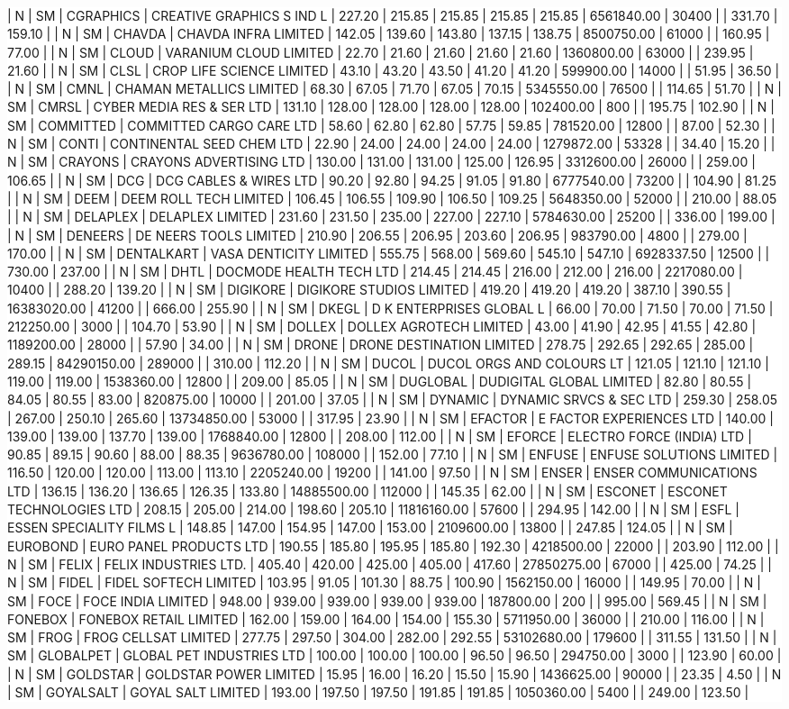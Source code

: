 | N | SM | CGRAPHICS | CREATIVE GRAPHICS S IND L | 227.20 | 215.85 | 215.85 | 215.85 | 215.85 | 6561840.00 | 30400 |  | 331.70 | 159.10 |
| N | SM | CHAVDA | CHAVDA INFRA LIMITED | 142.05 | 139.60 | 143.80 | 137.15 | 138.75 | 8500750.00 | 61000 |  | 160.95 | 77.00 |
| N | SM | CLOUD | VARANIUM CLOUD LIMITED | 22.70 | 21.60 | 21.60 | 21.60 | 21.60 | 1360800.00 | 63000 |  | 239.95 | 21.60 |
| N | SM | CLSL | CROP LIFE SCIENCE LIMITED | 43.10 | 43.20 | 43.50 | 41.20 | 41.20 | 599900.00 | 14000 |  | 51.95 | 36.50 |
| N | SM | CMNL | CHAMAN METALLICS LIMITED | 68.30 | 67.05 | 71.70 | 67.05 | 70.15 | 5345550.00 | 76500 |  | 114.65 | 51.70 |
| N | SM | CMRSL | CYBER MEDIA RES & SER LTD | 131.10 | 128.00 | 128.00 | 128.00 | 128.00 | 102400.00 | 800 |  | 195.75 | 102.90 |
| N | SM | COMMITTED | COMMITTED CARGO CARE LTD | 58.60 | 62.80 | 62.80 | 57.75 | 59.85 | 781520.00 | 12800 |  | 87.00 | 52.30 |
| N | SM | CONTI | CONTINENTAL SEED CHEM LTD | 22.90 | 24.00 | 24.00 | 24.00 | 24.00 | 1279872.00 | 53328 |  | 34.40 | 15.20 |
| N | SM | CRAYONS | CRAYONS ADVERTISING LTD | 130.00 | 131.00 | 131.00 | 125.00 | 126.95 | 3312600.00 | 26000 |  | 259.00 | 106.65 |
| N | SM | DCG | DCG CABLES & WIRES LTD | 90.20 | 92.80 | 94.25 | 91.05 | 91.80 | 6777540.00 | 73200 |  | 104.90 | 81.25 |
| N | SM | DEEM | DEEM ROLL TECH LIMITED | 106.45 | 106.55 | 109.90 | 106.50 | 109.25 | 5648350.00 | 52000 |  | 210.00 | 88.05 |
| N | SM | DELAPLEX | DELAPLEX LIMITED | 231.60 | 231.50 | 235.00 | 227.00 | 227.10 | 5784630.00 | 25200 |  | 336.00 | 199.00 |
| N | SM | DENEERS | DE NEERS TOOLS LIMITED | 210.90 | 206.55 | 206.95 | 203.60 | 206.95 | 983790.00 | 4800 |  | 279.00 | 170.00 |
| N | SM | DENTALKART | VASA DENTICITY LIMITED | 555.75 | 568.00 | 569.60 | 545.10 | 547.10 | 6928337.50 | 12500 |  | 730.00 | 237.00 |
| N | SM | DHTL | DOCMODE HEALTH TECH LTD | 214.45 | 214.45 | 216.00 | 212.00 | 216.00 | 2217080.00 | 10400 |  | 288.20 | 139.20 |
| N | SM | DIGIKORE | DIGIKORE STUDIOS LIMITED | 419.20 | 419.20 | 419.20 | 387.10 | 390.55 | 16383020.00 | 41200 |  | 666.00 | 255.90 |
| N | SM | DKEGL | D K ENTERPRISES GLOBAL L | 66.00 | 70.00 | 71.50 | 70.00 | 71.50 | 212250.00 | 3000 |  | 104.70 | 53.90 |
| N | SM | DOLLEX | DOLLEX AGROTECH LIMITED | 43.00 | 41.90 | 42.95 | 41.55 | 42.80 | 1189200.00 | 28000 |  | 57.90 | 34.00 |
| N | SM | DRONE | DRONE DESTINATION LIMITED | 278.75 | 292.65 | 292.65 | 285.00 | 289.15 | 84290150.00 | 289000 |  | 310.00 | 112.20 |
| N | SM | DUCOL | DUCOL ORGS AND COLOURS LT | 121.05 | 121.10 | 121.10 | 119.00 | 119.00 | 1538360.00 | 12800 |  | 209.00 | 85.05 |
| N | SM | DUGLOBAL | DUDIGITAL GLOBAL LIMITED | 82.80 | 80.55 | 84.05 | 80.55 | 83.00 | 820875.00 | 10000 |  | 201.00 | 37.05 |
| N | SM | DYNAMIC | DYNAMIC SRVCS & SEC LTD | 259.30 | 258.05 | 267.00 | 250.10 | 265.60 | 13734850.00 | 53000 |  | 317.95 | 23.90 |
| N | SM | EFACTOR | E FACTOR EXPERIENCES LTD | 140.00 | 139.00 | 139.00 | 137.70 | 139.00 | 1768840.00 | 12800 |  | 208.00 | 112.00 |
| N | SM | EFORCE | ELECTRO FORCE (INDIA) LTD | 90.85 | 89.15 | 90.60 | 88.00 | 88.35 | 9636780.00 | 108000 |  | 152.00 | 77.10 |
| N | SM | ENFUSE | ENFUSE SOLUTIONS LIMITED | 116.50 | 120.00 | 120.00 | 113.00 | 113.10 | 2205240.00 | 19200 |  | 141.00 | 97.50 |
| N | SM | ENSER | ENSER COMMUNICATIONS LTD | 136.15 | 136.20 | 136.65 | 126.35 | 133.80 | 14885500.00 | 112000 |  | 145.35 | 62.00 |
| N | SM | ESCONET | ESCONET TECHNOLOGIES LTD | 208.15 | 205.00 | 214.00 | 198.60 | 205.10 | 11816160.00 | 57600 |  | 294.95 | 142.00 |
| N | SM | ESFL | ESSEN SPECIALITY FILMS L | 148.85 | 147.00 | 154.95 | 147.00 | 153.00 | 2109600.00 | 13800 |  | 247.85 | 124.05 |
| N | SM | EUROBOND | EURO PANEL PRODUCTS LTD | 190.55 | 185.80 | 195.95 | 185.80 | 192.30 | 4218500.00 | 22000 |  | 203.90 | 112.00 |
| N | SM | FELIX | FELIX INDUSTRIES LTD. | 405.40 | 420.00 | 425.00 | 405.00 | 417.60 | 27850275.00 | 67000 |  | 425.00 | 74.25 |
| N | SM | FIDEL | FIDEL SOFTECH LIMITED | 103.95 | 91.05 | 101.30 | 88.75 | 100.90 | 1562150.00 | 16000 |  | 149.95 | 70.00 |
| N | SM | FOCE | FOCE INDIA LIMITED | 948.00 | 939.00 | 939.00 | 939.00 | 939.00 | 187800.00 | 200 |  | 995.00 | 569.45 |
| N | SM | FONEBOX | FONEBOX RETAIL LIMITED | 162.00 | 159.00 | 164.00 | 154.00 | 155.30 | 5711950.00 | 36000 |  | 210.00 | 116.00 |
| N | SM | FROG | FROG CELLSAT LIMITED | 277.75 | 297.50 | 304.00 | 282.00 | 292.55 | 53102680.00 | 179600 |  | 311.55 | 131.50 |
| N | SM | GLOBALPET | GLOBAL PET INDUSTRIES LTD | 100.00 | 100.00 | 100.00 | 96.50 | 96.50 | 294750.00 | 3000 |  | 123.90 | 60.00 |
| N | SM | GOLDSTAR | GOLDSTAR POWER LIMITED | 15.95 | 16.00 | 16.20 | 15.50 | 15.90 | 1436625.00 | 90000 |  | 23.35 | 4.50 |
| N | SM | GOYALSALT | GOYAL SALT LIMITED | 193.00 | 197.50 | 197.50 | 191.85 | 191.85 | 1050360.00 | 5400 |  | 249.00 | 123.50 |